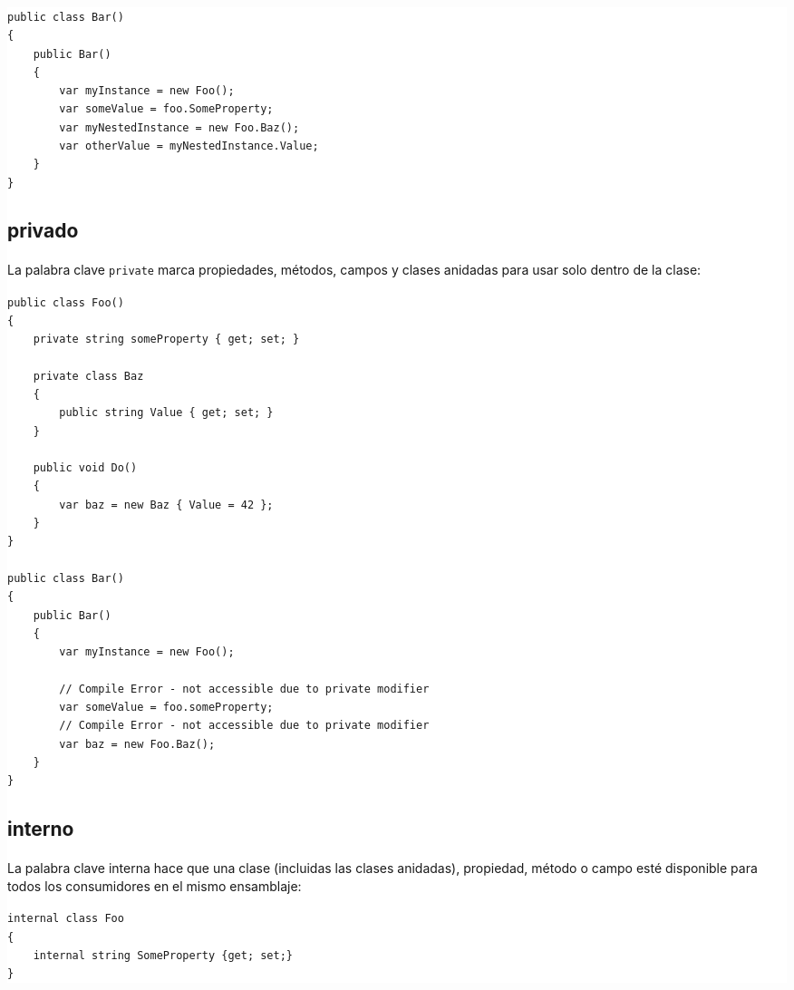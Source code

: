     public class Bar()
    {
        public Bar()
        {
            var myInstance = new Foo();
            var someValue = foo.SomeProperty;
            var myNestedInstance = new Foo.Baz();
            var otherValue = myNestedInstance.Value;
        }        
    }

## privado
La palabra clave `private` marca propiedades, métodos, campos y clases anidadas para usar solo dentro de la clase:

    public class Foo()
    {
        private string someProperty { get; set; }

        private class Baz
        {
            public string Value { get; set; }
        }

        public void Do()
        {
            var baz = new Baz { Value = 42 };
        }
    }

    public class Bar()
    {
        public Bar()
        {
            var myInstance = new Foo();

            // Compile Error - not accessible due to private modifier
            var someValue = foo.someProperty;
            // Compile Error - not accessible due to private modifier
            var baz = new Foo.Baz();
        }
    }

## interno

La palabra clave interna hace que una clase (incluidas las clases anidadas), propiedad, método o campo esté disponible para todos los consumidores en el mismo ensamblaje:

    internal class Foo
    {
        internal string SomeProperty {get; set;}
    }
